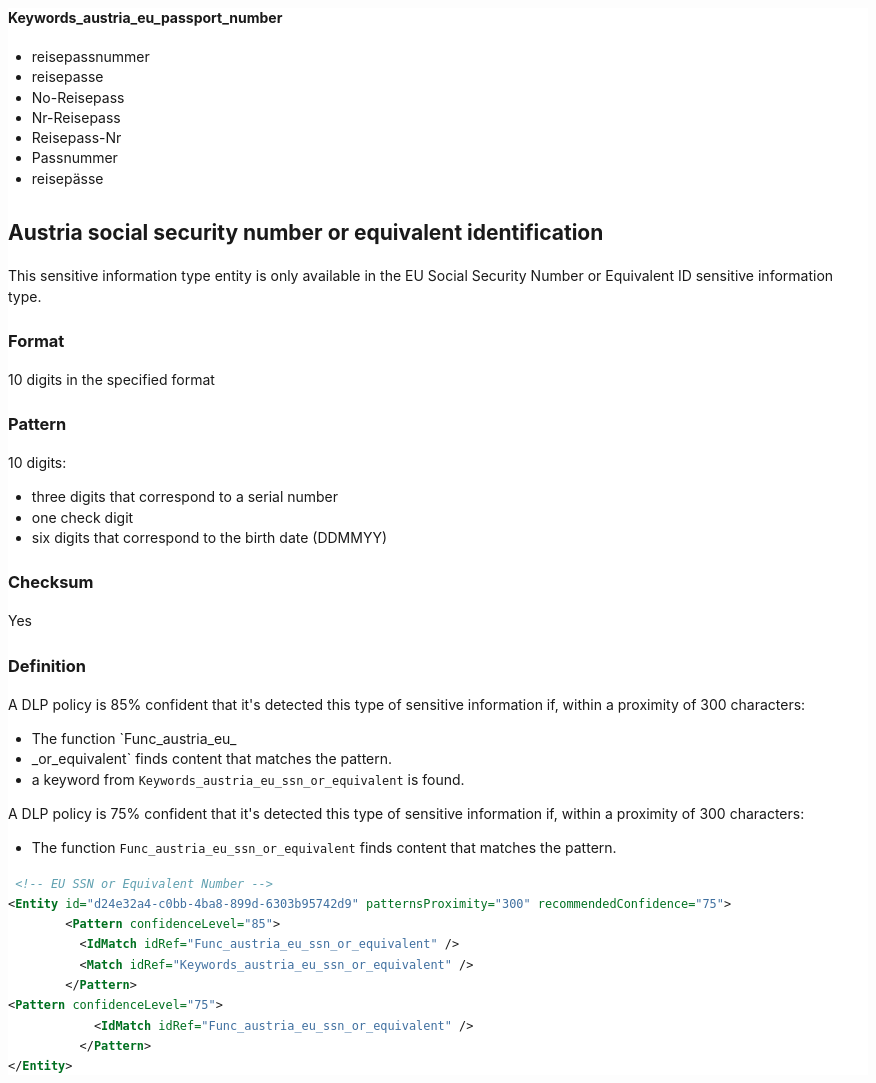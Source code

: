 #### Keywords_austria_eu_passport_number

- reisepassnummer
- reisepasse
- No-Reisepass 
- Nr-Reisepass
- Reisepass-Nr
- Passnummer
- reisepässe

## Austria social security number or equivalent identification
This sensitive information type entity is only available in the EU Social Security Number or Equivalent ID sensitive information type.

### Format

10 digits in the specified format
  
### Pattern

10 digits:
  
- three digits that correspond to a serial number 
- one check digit
- six digits that correspond to the birth date (DDMMYY)
    
### Checksum

Yes
  
### Definition

A DLP policy is 85% confident that it's detected this type of sensitive information if, within a proximity of 300 characters:
- The function  `Func_austria_eu_
- _or_equivalent` finds content that matches the pattern. 
- a keyword from  `Keywords_austria_eu_ssn_or_equivalent` is found. 
    
A DLP policy is 75% confident that it's detected this type of sensitive information if, within a proximity of 300 characters:
- The function  `Func_austria_eu_ssn_or_equivalent` finds content that matches the pattern. 
    
```xml
 <!-- EU SSN or Equivalent Number -->
<Entity id="d24e32a4-c0bb-4ba8-899d-6303b95742d9" patternsProximity="300" recommendedConfidence="75">
        <Pattern confidenceLevel="85">
          <IdMatch idRef="Func_austria_eu_ssn_or_equivalent" />
          <Match idRef="Keywords_austria_eu_ssn_or_equivalent" />
        </Pattern>
<Pattern confidenceLevel="75">
            <IdMatch idRef="Func_austria_eu_ssn_or_equivalent" />
          </Pattern>
</Entity>
```
